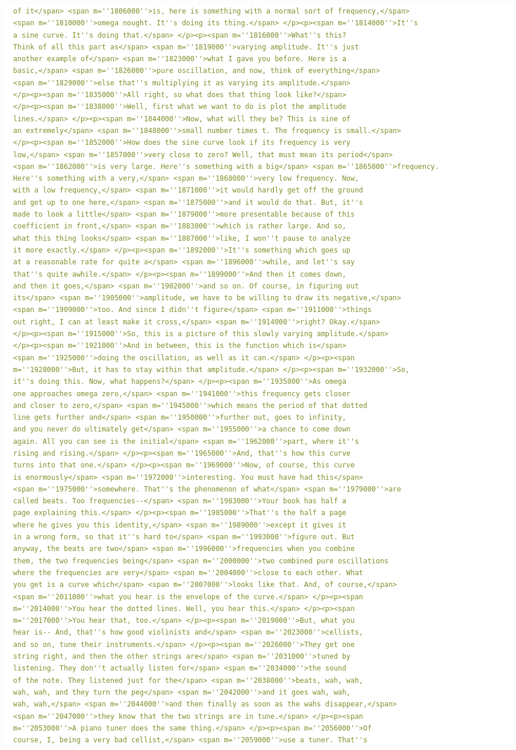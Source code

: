 ```yaml
  of it</span> <span m=''1806000''>is, here is something with a normal sort of frequency,</span>
  <span m=''1810000''>omega nought. It''s doing its thing.</span> </p><p><span m=''1814000''>It''s
  a sine curve. It''s doing that.</span> </p><p><span m=''1816000''>What''s this?
  Think of all this part as</span> <span m=''1819000''>varying amplitude. It''s just
  another example of</span> <span m=''1823000''>what I gave you before. Here is a
  basic,</span> <span m=''1826000''>pure oscillation, and now, think of everything</span>
  <span m=''1829000''>else that''s multiplying it as varying its amplitude.</span>
  </p><p><span m=''1835000''>All right, so what does that thing look like?</span>
  </p><p><span m=''1838000''>Well, first what we want to do is plot the amplitude
  lines.</span> </p><p><span m=''1844000''>Now, what will they be? This is sine of
  an extremely</span> <span m=''1848000''>small number times t. The frequency is small.</span>
  </p><p><span m=''1852000''>How does the sine curve look if its frequency is very
  low,</span> <span m=''1857000''>very close to zero? Well, that must mean its period</span>
  <span m=''1862000''>is very large. Here''s something with a big</span> <span m=''1865000''>frequency.
  Here''s something with a very,</span> <span m=''1868000''>very low frequency. Now,
  with a low frequency,</span> <span m=''1871000''>it would hardly get off the ground
  and get up to one here,</span> <span m=''1875000''>and it would do that. But, it''s
  made to look a little</span> <span m=''1879000''>more presentable because of this
  coefficient in front,</span> <span m=''1883000''>which is rather large. And so,
  what this thing looks</span> <span m=''1887000''>like, I won''t pause to analyze
  it more exactly.</span> </p><p><span m=''1892000''>It''s something which goes up
  at a reasonable rate for quite a</span> <span m=''1896000''>while, and let''s say
  that''s quite awhile.</span> </p><p><span m=''1899000''>And then it comes down,
  and then it goes,</span> <span m=''1902000''>and so on. Of course, in figuring out
  its</span> <span m=''1905000''>amplitude, we have to be willing to draw its negative,</span>
  <span m=''1909000''>too. And since I didn''t figure</span> <span m=''1911000''>things
  out right, I can at least make it cross,</span> <span m=''1914000''>right? Okay.</span>
  </p><p><span m=''1915000''>So, this is a picture of this slowly varying amplitude.</span>
  </p><p><span m=''1921000''>And in between, this is the function which is</span>
  <span m=''1925000''>doing the oscillation, as well as it can.</span> </p><p><span
  m=''1928000''>But, it has to stay within that amplitude.</span> </p><p><span m=''1932000''>So,
  it''s doing this. Now, what happens?</span> </p><p><span m=''1935000''>As omega
  one approaches omega zero,</span> <span m=''1941000''>this frequency gets closer
  and closer to zero,</span> <span m=''1945000''>which means the period of that dotted
  line gets further and</span> <span m=''1950000''>further out, goes to infinity,
  and you never do ultimately get</span> <span m=''1955000''>a chance to come down
  again. All you can see is the initial</span> <span m=''1962000''>part, where it''s
  rising and rising.</span> </p><p><span m=''1965000''>And, that''s how this curve
  turns into that one.</span> </p><p><span m=''1969000''>Now, of course, this curve
  is enormously</span> <span m=''1972000''>interesting. You must have had this</span>
  <span m=''1975000''>somewhere. That''s the phenomenon of what</span> <span m=''1979000''>are
  called beats. Too frequencies--</span> <span m=''1983000''>Your book has half a
  page explaining this.</span> </p><p><span m=''1985000''>That''s the half a page
  where he gives you this identity,</span> <span m=''1989000''>except it gives it
  in a wrong form, so that it''s hard to</span> <span m=''1993000''>figure out. But
  anyway, the beats are two</span> <span m=''1996000''>frequencies when you combine
  them, the two frequencies being</span> <span m=''2000000''>two combined pure oscillations
  where the frequencies are very</span> <span m=''2004000''>close to each other. What
  you get is a curve which</span> <span m=''2007000''>looks like that. And, of course,</span>
  <span m=''2011000''>what you hear is the envelope of the curve.</span> </p><p><span
  m=''2014000''>You hear the dotted lines. Well, you hear this.</span> </p><p><span
  m=''2017000''>You hear that, too.</span> </p><p><span m=''2019000''>But, what you
  hear is-- And, that''s how good violinists and</span> <span m=''2023000''>cellists,
  and so on, tune their instruments.</span> </p><p><span m=''2026000''>They get one
  string right, and then the other strings are</span> <span m=''2031000''>tuned by
  listening. They don''t actually listen for</span> <span m=''2034000''>the sound
  of the note. They listened just for the</span> <span m=''2038000''>beats, wah, wah,
  wah, wah, and they turn the peg</span> <span m=''2042000''>and it goes wah, wah,
  wah, wah,</span> <span m=''2044000''>and then finally as soon as the wahs disappear,</span>
  <span m=''2047000''>they know that the two strings are in tune.</span> </p><p><span
  m=''2053000''>A piano tuner does the same thing.</span> </p><p><span m=''2056000''>Of
  course, I, being a very bad cellist,</span> <span m=''2059000''>use a tuner. That''s
```